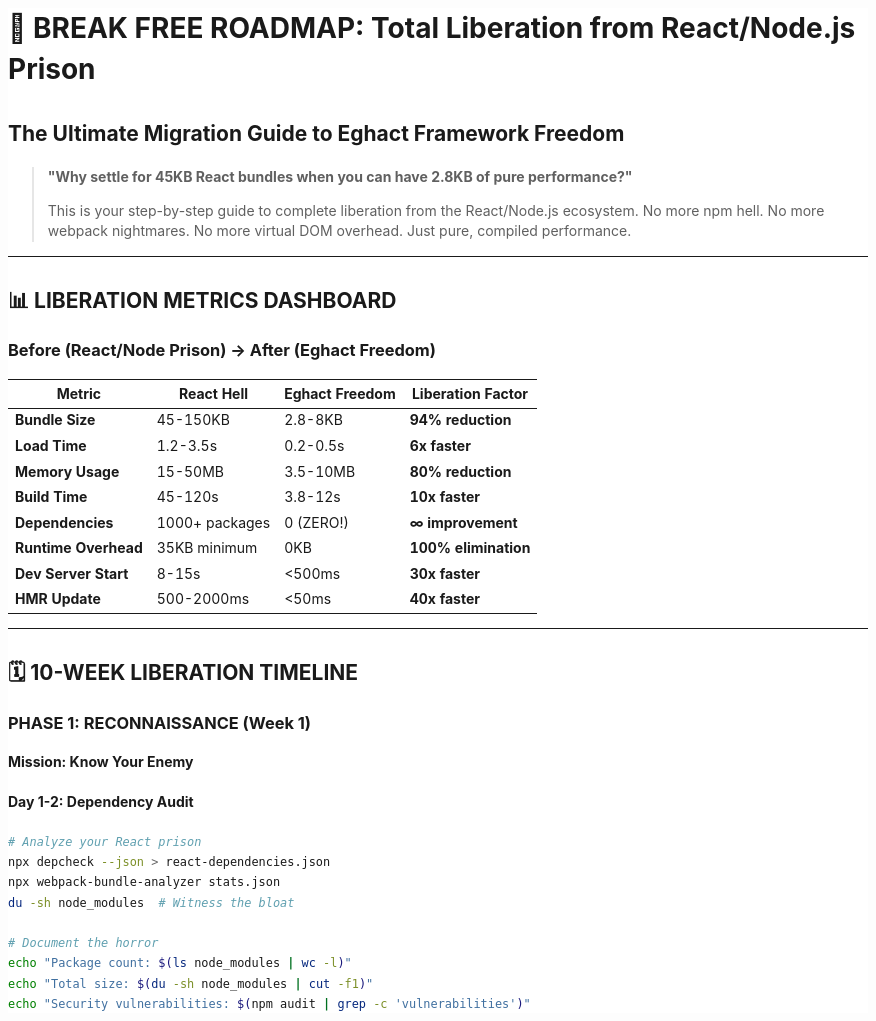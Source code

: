 # 🚀 BREAK FREE ROADMAP: Total Liberation from React/Node.js Prison

## The Ultimate Migration Guide to Eghact Framework Freedom

> **"Why settle for 45KB React bundles when you can have 2.8KB of pure performance?"**
> 
> This is your step-by-step guide to complete liberation from the React/Node.js ecosystem. No more npm hell. No more webpack nightmares. No more virtual DOM overhead. Just pure, compiled performance.

---

## 📊 LIBERATION METRICS DASHBOARD

### Before (React/Node Prison) → After (Eghact Freedom)

| Metric | React Hell | Eghact Freedom | Liberation Factor |
|--------|------------|----------------|-------------------|
| **Bundle Size** | 45-150KB | 2.8-8KB | **94% reduction** |
| **Load Time** | 1.2-3.5s | 0.2-0.5s | **6x faster** |
| **Memory Usage** | 15-50MB | 3.5-10MB | **80% reduction** |
| **Build Time** | 45-120s | 3.8-12s | **10x faster** |
| **Dependencies** | 1000+ packages | 0 (ZERO!) | **∞ improvement** |
| **Runtime Overhead** | 35KB minimum | 0KB | **100% elimination** |
| **Dev Server Start** | 8-15s | <500ms | **30x faster** |
| **HMR Update** | 500-2000ms | <50ms | **40x faster** |

---

## 🗓️ 10-WEEK LIBERATION TIMELINE

### PHASE 1: RECONNAISSANCE (Week 1)
**Mission: Know Your Enemy**

#### Day 1-2: Dependency Audit
```bash
# Analyze your React prison
npx depcheck --json > react-dependencies.json
npx webpack-bundle-analyzer stats.json
du -sh node_modules  # Witness the bloat

# Document the horror
echo "Package count: $(ls node_modules | wc -l)"
echo "Total size: $(du -sh node_modules | cut -f1)"
echo "Security vulnerabilities: $(npm audit | grep -c 'vulnerabilities')"
```
